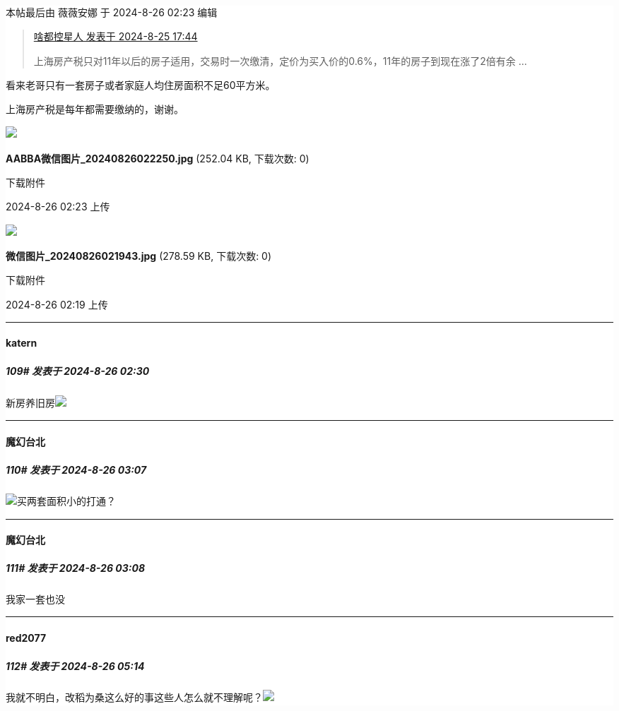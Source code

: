  本帖最后由 薇薇安娜 于 2024-8-26 02:23 编辑 
<blockquote><a href="httphttps://bbs.saraba1st.com/2b/forum.php?mod=redirect&amp;goto=findpost&amp;pid=66009581&amp;ptid=2196346" target="_blank">啥都控星人 发表于 2024-8-25 17:44</a>

上海房产税只对11年以后的房子适用，交易时一次缴清，定价为买入价的0.6%，11年的房子到现在涨了2倍有余 ...</blockquote>
看来老哥只有一套房子或者家庭人均住房面积不足60平方米。

上海房产税是每年都需要缴纳的，谢谢。

<img src="https://img.saraba1st.com/forum/202408/26/022307jy564x466tkw655k.jpg" referrerpolicy="no-referrer">

<strong>AABBA微信图片_20240826022250.jpg</strong> (252.04 KB, 下载次数: 0)

下载附件

2024-8-26 02:23 上传

<img src="https://img.saraba1st.com/forum/202408/26/021955ea5amm1m1u6115m9.jpg" referrerpolicy="no-referrer">

<strong>微信图片_20240826021943.jpg</strong> (278.59 KB, 下载次数: 0)

下载附件

2024-8-26 02:19 上传


*****

####  katern  
##### 109#       发表于 2024-8-26 02:30

新房养旧房<img src="https://static.saraba1st.com/image/smiley/face2017/034.png" referrerpolicy="no-referrer">


*****

####  魔幻台北  
##### 110#       发表于 2024-8-26 03:07

<img src="https://static.saraba1st.com/image/smiley/face2017/067.png" referrerpolicy="no-referrer">买两套面积小的打通？

*****

####  魔幻台北  
##### 111#       发表于 2024-8-26 03:08

我家一套也没


*****

####  red2077  
##### 112#       发表于 2024-8-26 05:14

我就不明白，改稻为桑这么好的事这些人怎么就不理解呢？<img src="https://static.saraba1st.com/image/smiley/face2017/003.png" referrerpolicy="no-referrer">
